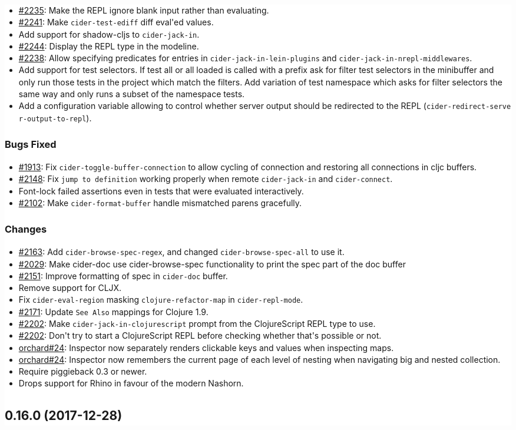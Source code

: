 * [#2235](https://github.com/clojure-emacs/cider/pull/2235): Make the REPL ignore blank input rather than evaluating.
* [#2241](https://github.com/clojure-emacs/cider/pull/2241): Make `cider-test-ediff` diff eval'ed values.
* Add support for shadow-cljs to `cider-jack-in`.
* [#2244](https://github.com/clojure-emacs/cider/issues/2244): Display the REPL type in the modeline.
* [#2238](https://github.com/clojure-emacs/cider/pull/2238): Allow specifying predicates for entries in `cider-jack-in-lein-plugins` and `cider-jack-in-nrepl-middlewares`.
* Add support for test selectors. If test all or all loaded is called with a prefix ask for filter test selectors in the minibuffer and only run those tests in the project which match the filters. Add variation of test namespace which asks for filter selectors the same way and only runs a subset of the namespace tests.
* Add a configuration variable allowing to control whether server output should be redirected to the REPL (`cider-redirect-server-output-to-repl`).

### Bugs Fixed

* [#1913](https://github.com/clojure-emacs/cider/issues/1913): Fix `cider-toggle-buffer-connection` to allow cycling of connection and restoring all connections in cljc buffers.
* [#2148](https://github.com/clojure-emacs/cider/issues/2148): Fix `jump to definition` working properly when remote `cider-jack-in` and `cider-connect`.
* Font-lock failed assertions even in tests that were evaluated interactively.
* [#2102](https://github.com/clojure-emacs/cider/issues/2102): Make `cider-format-buffer` handle mismatched parens gracefully.

### Changes

* [#2163](https://github.com/clojure-emacs/cider/issues/2163): Add `cider-browse-spec-regex`, and changed `cider-browse-spec-all` to use it.
* [#2029](https://github.com/clojure-emacs/cider/pull/2154): Make cider-doc use cider-browse-spec functionality to print the spec part of the doc buffer
* [#2151](https://github.com/clojure-emacs/cider/pull/2151): Improve formatting of spec in `cider-doc` buffer.
* Remove support for CLJX.
* Fix `cider-eval-region` masking `clojure-refactor-map` in `cider-repl-mode`.
* [#2171](https://github.com/clojure-emacs/cider/issues/2171): Update `See Also` mappings for Clojure 1.9.
* [#2202](https://github.com/clojure-emacs/cider/issues/2202): Make `cider-jack-in-clojurescript` prompt from the ClojureScript REPL type to use.
* [#2202](https://github.com/clojure-emacs/cider/issues/2202): Don't try to start a ClojureScript REPL before checking whether that's possible or not.
* [orchard#24](https://github.com/clojure-emacs/orchard/pull/24): Inspector now separately renders clickable keys and values when inspecting maps.
* [orchard#24](https://github.com/clojure-emacs/orchard/pull/24): Inspector now remembers the current page of each level of nesting when navigating big and nested collection.
* Require piggieback 0.3 or newer.
* Drops support for Rhino in favour of the modern Nashorn.

## 0.16.0 (2017-12-28)
